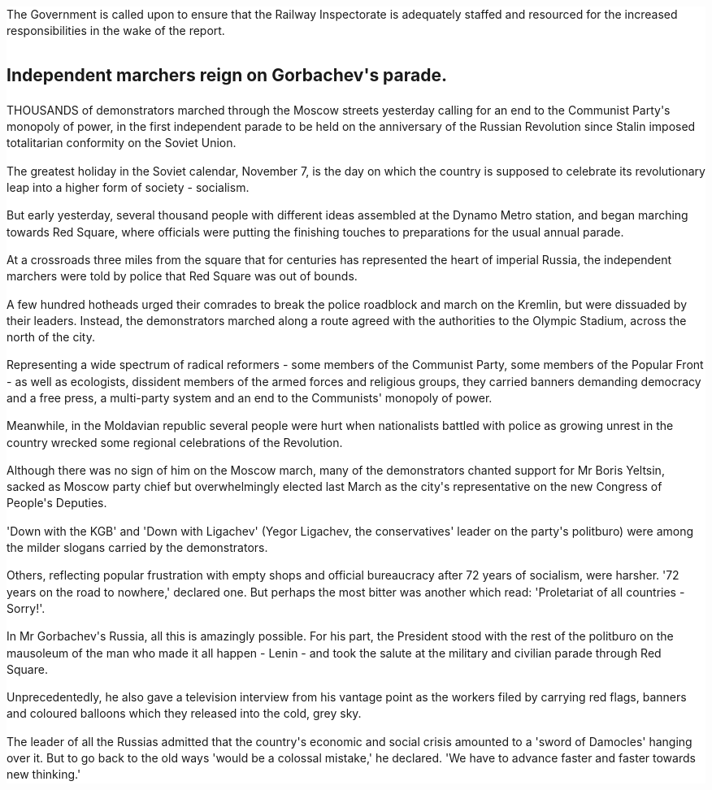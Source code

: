 The Government is called upon to ensure that the Railway Inspectorate is adequately staffed and resourced for the increased responsibilities in the wake of the report.

## Independent marchers reign on Gorbachev's parade.

THOUSANDS of demonstrators marched through the Moscow streets yesterday calling for an end to the Communist Party's monopoly of power, in the first independent parade to be held on the anniversary of the Russian Revolution since Stalin imposed totalitarian conformity on the Soviet Union.

The greatest holiday in the Soviet calendar, November 7, is the day on which the country is supposed to celebrate its revolutionary leap into a higher form of society - socialism.

But early yesterday, several thousand people with different ideas assembled at the Dynamo Metro station, and began marching towards Red Square, where officials were putting the finishing touches to preparations for the usual annual parade.

At a crossroads three miles from the square that for centuries has represented the heart of imperial Russia, the independent marchers were told by police that Red Square was out of bounds.

A few hundred hotheads urged their comrades to break the police roadblock and march on the Kremlin, but were dissuaded by their leaders.
Instead, the demonstrators marched along a route agreed with the authorities to the Olympic Stadium, across the north of the city.

Representing a wide spectrum of radical reformers - some members of the Communist Party, some members of the Popular Front - as well as ecologists, dissident members of the armed forces and religious groups, they carried banners demanding democracy and a free press, a multi-party system and an end to the Communists' monopoly of power.

Meanwhile, in the Moldavian republic several people were hurt when nationalists battled with police as growing unrest in the country wrecked some regional celebrations of the Revolution.

Although there was no sign of him on the Moscow march, many of the demonstrators chanted support for Mr Boris Yeltsin, sacked as Moscow party chief but overwhelmingly elected last March as the city's representative on the new Congress of People's Deputies.

'Down with the KGB' and 'Down with Ligachev' (Yegor Ligachev, the conservatives' leader on the party's politburo) were among the milder slogans carried by the demonstrators.

Others, reflecting popular frustration with empty shops and official bureaucracy after 72 years of socialism, were harsher.
'72 years on the road to nowhere,' declared one.
But perhaps the most bitter was another which read: 'Proletariat of all countries - Sorry!'.

In Mr Gorbachev's Russia, all this is amazingly possible.
For his part, the President stood with the rest of the politburo on the mausoleum of the man who made it all happen - Lenin - and took the salute at the military and civilian parade through Red Square.

Unprecedentedly, he also gave a television interview from his vantage point as the workers filed by carrying red flags, banners and coloured balloons which they released into the cold, grey sky.

The leader of all the Russias admitted that the country's economic and social crisis amounted to a 'sword of Damocles' hanging over it.
But to go back to the old ways 'would be a colossal mistake,' he declared.
'We have to advance faster and faster towards new thinking.'
